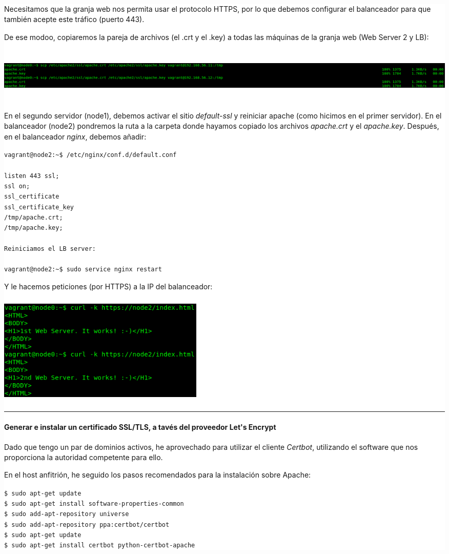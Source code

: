 Necesitamos que la granja web nos permita usar el protocolo HTTPS, por lo que debemos
configurar el balanceador para que también acepte este tráfico (puerto 443). 

De ese modoo, copiaremos la pareja de archivos (el .crt y el .key) a todas las máquinas de la granja web (Web Server 2 y LB):

<img src="./images/scp_ssl.png" alt="scp SSL" width="1575" height="100"/>


En el segundo servidor (node1), debemos activar el sitio *default-ssl* y reiniciar apache (como hicimos en el primer servidor). En el balanceador (node2) pondremos la ruta a la carpeta donde hayamos copiado los archivos *apache.crt* y el *apache.key*. Después, en el balanceador *nginx*, debemos añadir:

	vagrant@node2:~$ /etc/nginx/conf.d/default.conf
	
	listen 443 ssl;
	ssl on;
	ssl_certificate
	ssl_certificate_key
	/tmp/apache.crt;
	/tmp/apache.key;

	Reiniciamos el LB server:

	vagrant@node2:~$ sudo service nginx restart

Y le hacemos peticiones (por HTTPS) a la IP del balanceador:

<img src="./images/curl_https_LB.png" alt="scp SSL" width="375" height="200"/>

- - -

#### Generar e instalar un certificado SSL/TLS, a tavés del proveedor Let's Encrypt

Dado que tengo un par de dominios activos, he aprovechado para utilizar el cliente *Certbot*, utilizando el software que nos proporciona la autoridad competente para ello.

En el host anfitrión, he seguido los pasos recomendados para la instalación sobre Apache:

	$ sudo apt-get update
	$ sudo apt-get install software-properties-common
	$ sudo add-apt-repository universe
	$ sudo add-apt-repository ppa:certbot/certbot
	$ sudo apt-get update
	$ sudo apt-get install certbot python-certbot-apache 

